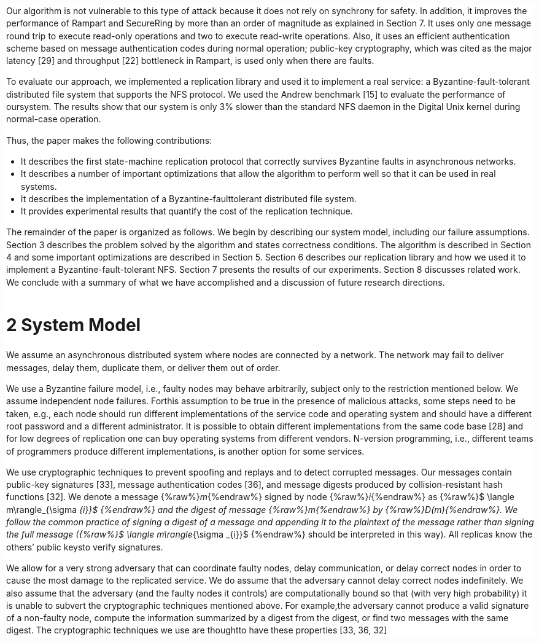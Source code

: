 Our algorithm is not vulnerable to this type of attack because it does not rely on synchrony for safety. In addition, it improves the performance of Rampart and SecureRing by more than an order of magnitude as explained in Section 7. It uses only one message round trip to execute read-only operations and two to execute read-write operations. Also, it uses an efficient authentication scheme based on message authentication codes during normal operation; public-key cryptography, which was cited as the major latency [29] and throughput [22] bottleneck in Rampart, is used only when there are faults.

To evaluate our approach, we implemented a replication library and used it to implement a real service: a Byzantine-fault-tolerant distributed file system that supports the NFS protocol. We used the Andrew benchmark [15] to evaluate the performance of oursystem. The results show that our system is only 3% slower than the standard NFS daemon in the Digital Unix kernel during normal-case operation.

Thus, the paper makes the following contributions:

* It describes the first state-machine replication protocol that correctly survives Byzantine faults in asynchronous networks.
* It describes a number of important optimizations that allow the algorithm to perform well so that it can be used in real systems.
* It describes the implementation of a Byzantine-faulttolerant distributed file system.
* It provides experimental results that quantify the cost of the replication technique.

The remainder of the paper is organized as follows. We begin by describing our system model, including our failure assumptions. Section 3 describes the problem solved by the algorithm and states correctness conditions. The algorithm is described in Section 4 and some important optimizations are described in Section 5. Section 6 describes our replication library and how we used it to implement a Byzantine-fault-tolerant NFS. Section 7 presents the results of our experiments. Section 8 discusses related work. We conclude with a summary of what we have accomplished and a discussion of future research directions.

# 2 System Model
We assume an asynchronous distributed system where nodes are connected by a network. The network may fail to deliver messages, delay them, duplicate them, or deliver them out of order.

We use a Byzantine failure model, i.e., faulty nodes may behave arbitrarily, subject only to the restriction mentioned below. We assume independent node failures. Forthis assumption to be true in the presence of malicious attacks, some steps need to be taken, e.g., each node should run different implementations of the service code and operating system and should have a different root password and a different administrator. It is possible to obtain different implementations from the same code base [28] and for low degrees of replication one can buy operating systems from different vendors. N-version programming, i.e., different teams of programmers produce different implementations, is another option for some services.

We use cryptographic techniques to prevent spoofing and replays and to detect corrupted messages. Our messages contain public-key signatures [33], message authentication codes [36], and message digests produced by collision-resistant hash functions [32]. We denote a message {%raw%}$m${%endraw%}  signed by node {%raw%}$i${%endraw%}  as {%raw%}$ \langle m\rangle_{\sigma _{i}}$ {%endraw%} and the digest of message {%raw%}$m${%endraw%}  by {%raw%}$D\left( m\right)${%endraw%}. We follow the common practice of signing a digest of a message and appending it to the plaintext of the message rather than signing the full message ({%raw%}$ \langle m\rangle_{\sigma _{i}}$ {%endraw%}  should be interpreted in this way). All replicas know the others’ public keysto verify signatures.

We allow for a very strong adversary that can coordinate faulty nodes, delay communication, or delay correct nodes in order to cause the most damage to the replicated service. We do assume that the adversary cannot delay correct nodes indefinitely. We also assume that the adversary (and the faulty nodes it controls) are computationally bound so that (with very high probability) it is unable to subvert the cryptographic techniques mentioned above. For example,the adversary cannot produce a valid signature of a non-faulty node, compute the information summarized by a digest from the digest, or find two messages with the same digest. The cryptographic techniques we use are thoughtto have these properties [33, 36, 32] 
